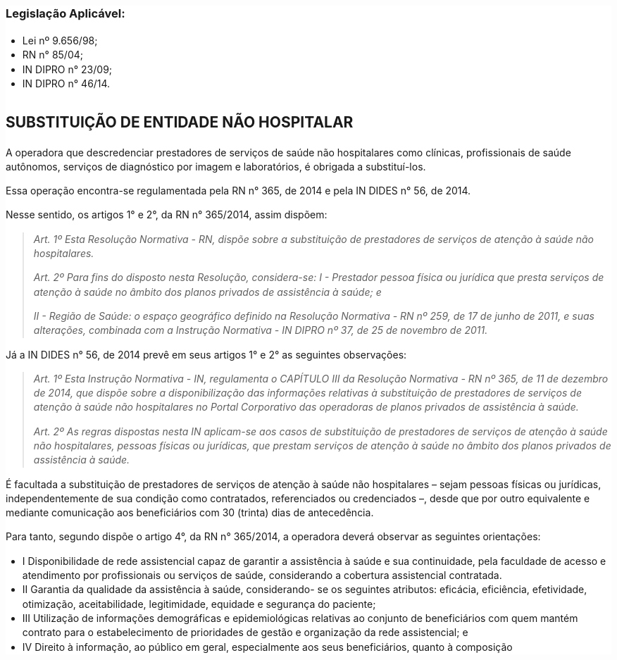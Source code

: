 ### Legislação Aplicável:
- Lei nº 9.656/98;
- RN n° 85/04;
- IN DIPRO n° 23/09;
- IN DIPRO n° 46/14.

## SUBSTITUIÇÃO DE ENTIDADE NÃO HOSPITALAR

A operadora que descredenciar prestadores de serviços de saúde não hospitalares como clínicas,
profissionais de saúde autônomos, serviços de diagnóstico por imagem e laboratórios, é obrigada a
substituí-los.

Essa operação encontra-se regulamentada pela RN n° 365, de 2014 e pela IN DIDES n° 56, de 2014.

Nesse sentido, os artigos 1° e 2°, da RN n° 365/2014, assim dispõem:

>*Art. 1º Esta Resolução Normativa - RN, dispõe sobre a substituição de
prestadores de serviços de atenção à saúde não hospitalares.*
>
>*Art. 2º Para fins do disposto nesta Resolução, considera-se:
I - Prestador pessoa física ou jurídica que presta serviços de atenção
à saúde no âmbito dos planos privados de assistência à saúde; e*
>
>*II - Região de Saúde: o espaço geográfico definido na Resolução
Normativa - RN nº 259, de 17 de junho de 2011, e suas alterações,
combinada com a Instrução Normativa - IN DIPRO nº 37, de 25 de
novembro de 2011.*

Já a IN DIDES n° 56, de 2014 prevê em seus artigos 1° e 2° as seguintes observações:

>*Art. 1º Esta Instrução Normativa - IN, regulamenta o CAPÍTULO III
da Resolução Normativa - RN nº 365, de 11 de dezembro de 2014,
que dispõe sobre a disponibilização das informações relativas à
substituição de prestadores de serviços de atenção à saúde não
hospitalares no Portal Corporativo das operadoras de planos privados
de assistência à saúde.*
>
>*Art. 2º As regras dispostas nesta IN aplicam-se aos casos de
substituição de prestadores de serviços de atenção à saúde não
hospitalares, pessoas físicas ou jurídicas, que prestam serviços de
atenção à saúde no âmbito dos planos privados de assistência à
saúde.*

É facultada a substituição de prestadores de serviços de atenção à saúde não hospitalares – sejam pessoas
físicas ou jurídicas, independentemente de sua condição como contratados, referenciados ou credenciados
–, desde que por outro equivalente e mediante comunicação aos beneficiários com 30 (trinta) dias de
antecedência.

Para tanto, segundo dispõe o artigo 4°, da RN n° 365/2014, a operadora deverá observar as seguintes
orientações:
- I Disponibilidade de rede assistencial capaz de garantir a assistência à saúde e sua continuidade, pela
faculdade de acesso e atendimento por profissionais ou serviços de saúde, considerando a cobertura
assistencial contratada.
- II Garantia da qualidade da assistência à saúde, considerando- se os seguintes atributos: eficácia,
eficiência, efetividade, otimização, aceitabilidade, legitimidade, equidade e segurança do paciente;
- III Utilização de informações demográficas e epidemiológicas relativas ao conjunto de beneficiários com
quem mantém contrato para o estabelecimento de prioridades de gestão e organização da rede
assistencial; e
- IV Direito à informação, ao público em geral, especialmente aos seus beneficiários, quanto à composição